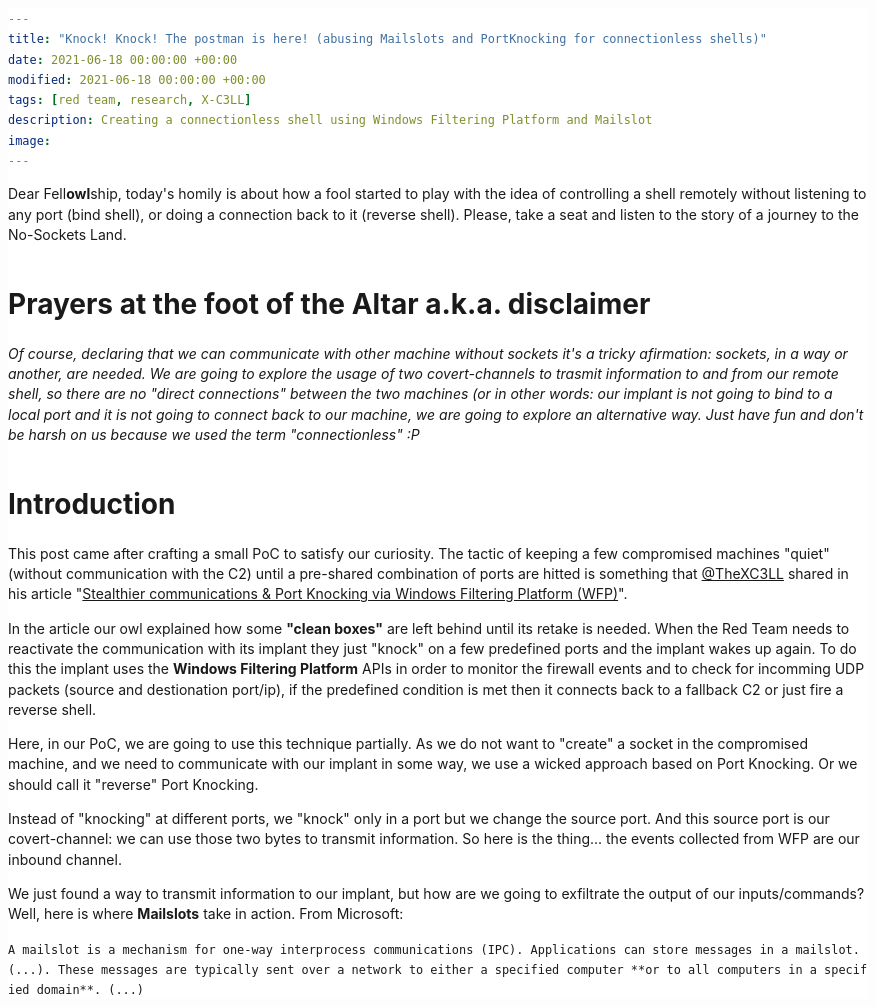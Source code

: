 ```yaml
---
title: "Knock! Knock! The postman is here! (abusing Mailslots and PortKnocking for connectionless shells)"
date: 2021-06-18 00:00:00 +00:00
modified: 2021-06-18 00:00:00 +00:00
tags: [red team, research, X-C3LL]
description: Creating a connectionless shell using Windows Filtering Platform and Mailslot
image: 
---
```


Dear Fell**owl**ship, today's homily is about how a fool started to play with the idea of controlling a shell remotely without listening to any port (bind shell), or doing a connection back to it (reverse shell). Please, take a seat and listen to the story of a journey to the No-Sockets Land.

# Prayers at the foot of the Altar a.k.a. disclaimer
*Of course, declaring that we can communicate with other machine without sockets it's a tricky afirmation: sockets, in a way or another, are needed. We are going to explore the usage of two covert-channels to trasmit information to and from our remote shell, so there are no "direct connections" between the two machines (or in other words: our implant is not going to bind to a local port and it is not going to connect back to our machine, we are going to explore an alternative way. Just have fun and don't be harsh on us because we used the term "connectionless" :P* 

# Introduction

This post came after crafting a small PoC to satisfy our curiosity. The tactic of keeping a few compromised machines "quiet" (without communication with the C2) until a pre-shared combination of ports are hitted is something that [@TheXC3LL](https://twitter.com/TheXC3LL) shared in his article "[Stealthier communications & Port Knocking via Windows Filtering Platform (WFP)](https://x-c3ll.github.io/posts/windows-port-knocking/)". 

In the article our owl explained how some **"clean boxes"** are left behind until its retake is needed. When the Red Team needs to reactivate the communication with its implant they just "knock" on a few predefined ports and the implant wakes up again. To do this the implant uses the **Windows Filtering Platform** APIs in order to monitor the firewall events and to check for incomming UDP packets (source and destionation port/ip), if the predefined condition is met then it connects back to a fallback C2 or just fire a reverse shell.

Here, in our PoC, we are going to use this technique partially. As we do not want to "create" a socket in the compromised machine, and we need to communicate with our implant in some way, we use a wicked approach based on Port Knocking. Or we should call it "reverse" Port Knocking. 

Instead of "knocking" at different ports, we "knock" only in a port but we change the source port. And this source port is our covert-channel: we can use those two bytes to transmit information. So here is the thing... the events collected from WFP are our inbound channel.

We just found a way to transmit information to our implant, but how are we going to exfiltrate the output of our inputs/commands? Well, here is where **Mailslots** take in action. From Microsoft:

	A mailslot is a mechanism for one-way interprocess communications (IPC). Applications can store messages in a mailslot. (...). These messages are typically sent over a network to either a specified computer **or to all computers in a specified domain**. (...)
